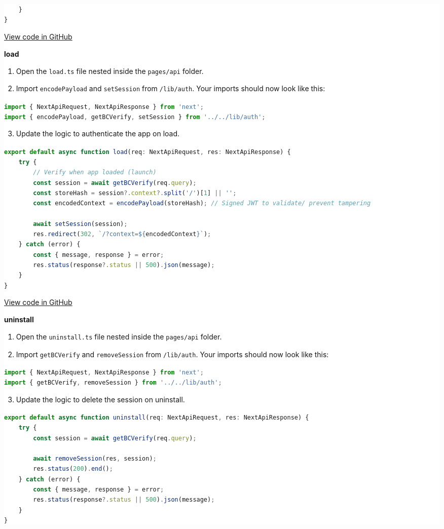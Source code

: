 ```js
    }
}
```

[View code in GitHub](https://github.com/bigcommerce/sample-app-nodejs/blob/step-3-add-database/pages/api/auth.ts)

**load**

1. Open the `load.ts` file nested inside the `pages/api` folder.

2. Import `encodePayload` and `setSession` from `/lib/auth`. Your imports should now look like this:

```js
import { NextApiRequest, NextApiResponse } from 'next';
import { encodePayload, getBCVerify, setSession } from '../../lib/auth';
```

3. Update the logic to authenticate the app on load.

```js
export default async function load(req: NextApiRequest, res: NextApiResponse) {
    try {
        // Verify when app loaded (launch)
        const session = await getBCVerify(req.query);
        const storeHash = session?.context?.split('/')[1] || '';
        const encodedContext = encodePayload(storeHash); // Signed JWT to validate/ prevent tampering

        await setSession(session);
        res.redirect(302, `/?context=${encodedContext}`);
    } catch (error) {
        const { message, response } = error;
        res.status(response?.status || 500).json(message);
    }
}
```

[View code in GitHub](https://github.com/bigcommerce/sample-app-nodejs/blob/step-3-add-database/pages/api/load.ts)

**uninstall** 

1. Open the `uninstall.ts` file nested inside the `pages/api` folder.

2. Import `getBCVerify` and `removeSession` from `/lib/auth`. Your imports should now look like this:

```js
import { NextApiRequest, NextApiResponse } from 'next';
import { getBCVerify, removeSession } from '../../lib/auth';
```

3. Update the logic to delete the session on uninstall.

```js
export default async function uninstall(req: NextApiRequest, res: NextApiResponse) {
    try {
        const session = await getBCVerify(req.query);

        await removeSession(res, session);
        res.status(200).end();
    } catch (error) {
        const { message, response } = error;
        res.status(response?.status || 500).json(message);
    }
}
```


   [key: string]: string;